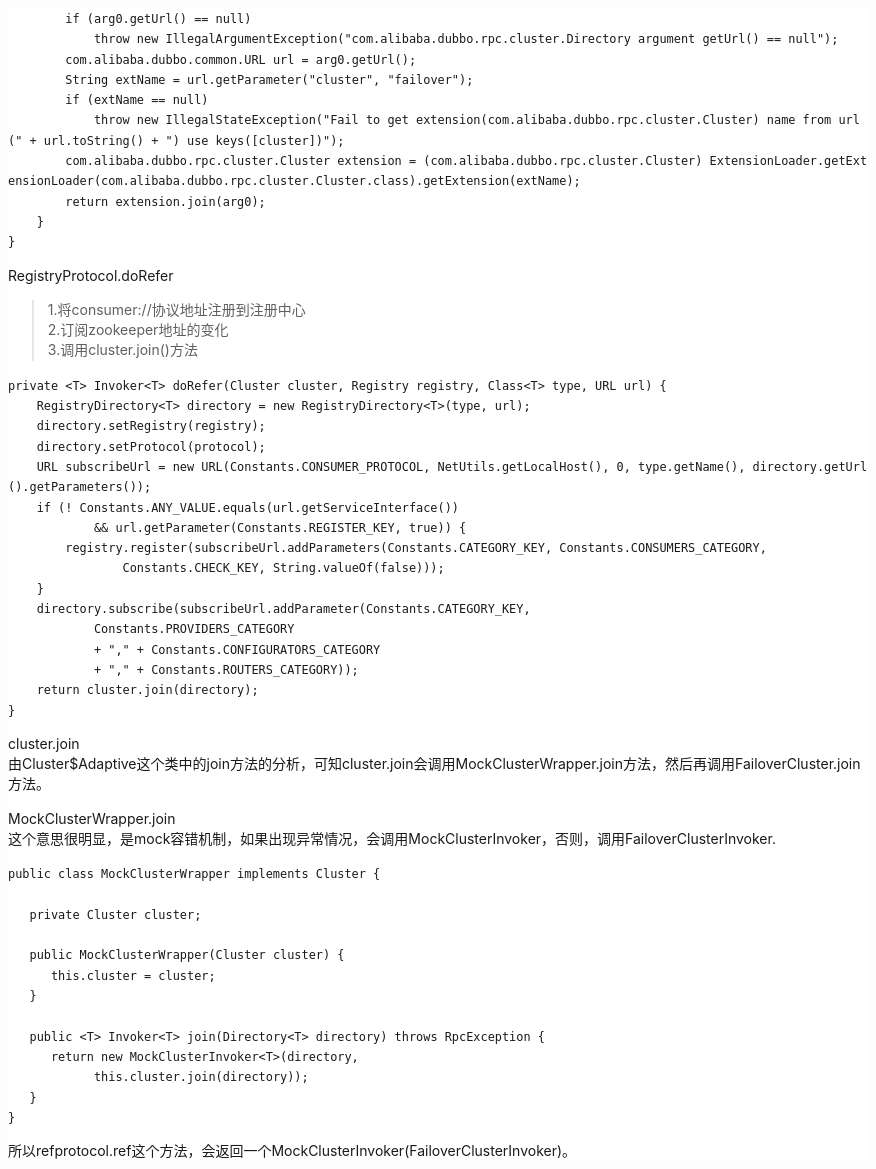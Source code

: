 ```
        if (arg0.getUrl() == null)
            throw new IllegalArgumentException("com.alibaba.dubbo.rpc.cluster.Directory argument getUrl() == null");
        com.alibaba.dubbo.common.URL url = arg0.getUrl();
        String extName = url.getParameter("cluster", "failover");
        if (extName == null)
            throw new IllegalStateException("Fail to get extension(com.alibaba.dubbo.rpc.cluster.Cluster) name from url(" + url.toString() + ") use keys([cluster])");
        com.alibaba.dubbo.rpc.cluster.Cluster extension = (com.alibaba.dubbo.rpc.cluster.Cluster) ExtensionLoader.getExtensionLoader(com.alibaba.dubbo.rpc.cluster.Cluster.class).getExtension(extName);
        return extension.join(arg0);
    }
}
```
RegistryProtocol.doRefer  
>1.将consumer://协议地址注册到注册中心  
>2.订阅zookeeper地址的变化  
>3.调用cluster.join()方法  
```
private <T> Invoker<T> doRefer(Cluster cluster, Registry registry, Class<T> type, URL url) {
    RegistryDirectory<T> directory = new RegistryDirectory<T>(type, url);
    directory.setRegistry(registry);
    directory.setProtocol(protocol);
    URL subscribeUrl = new URL(Constants.CONSUMER_PROTOCOL, NetUtils.getLocalHost(), 0, type.getName(), directory.getUrl().getParameters());
    if (! Constants.ANY_VALUE.equals(url.getServiceInterface())
            && url.getParameter(Constants.REGISTER_KEY, true)) {
        registry.register(subscribeUrl.addParameters(Constants.CATEGORY_KEY, Constants.CONSUMERS_CATEGORY,
                Constants.CHECK_KEY, String.valueOf(false)));
    }
    directory.subscribe(subscribeUrl.addParameter(Constants.CATEGORY_KEY, 
            Constants.PROVIDERS_CATEGORY 
            + "," + Constants.CONFIGURATORS_CATEGORY 
            + "," + Constants.ROUTERS_CATEGORY));
    return cluster.join(directory);
}
```
cluster.join  
由Cluster$Adaptive这个类中的join方法的分析，可知cluster.join会调用MockClusterWrapper.join方法，然后再调用FailoverCluster.join方法。
  
MockClusterWrapper.join  
这个意思很明显，是mock容错机制，如果出现异常情况，会调用MockClusterInvoker，否则，调用FailoverClusterInvoker.
```
public class MockClusterWrapper implements Cluster {

   private Cluster cluster;

   public MockClusterWrapper(Cluster cluster) {
      this.cluster = cluster;
   }

   public <T> Invoker<T> join(Directory<T> directory) throws RpcException {
      return new MockClusterInvoker<T>(directory,
            this.cluster.join(directory));
   }
}
```
所以refprotocol.ref这个方法，会返回一个MockClusterInvoker(FailoverClusterInvoker)。  
  